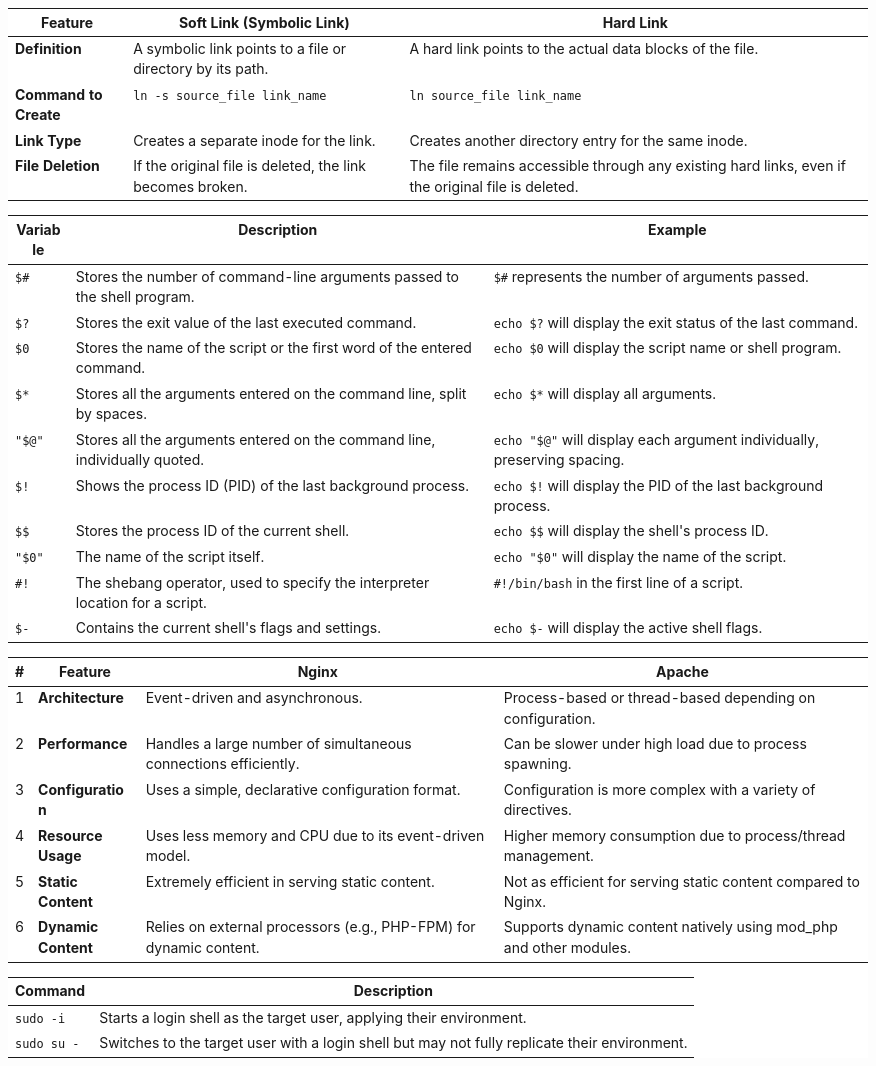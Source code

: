 
| **Feature**            | **Soft Link (Symbolic Link)**                               | **Hard Link**                                      |
|------------------------|-------------------------------------------------------------|----------------------------------------------------|
| **Definition**         | A symbolic link points to a file or directory by its path.   | A hard link points to the actual data blocks of the file. |
| **Command to Create**  | `ln -s source_file link_name`                               | `ln source_file link_name`                         |
| **Link Type**          | Creates a separate inode for the link.                       | Creates another directory entry for the same inode. |
| **File Deletion**      | If the original file is deleted, the link becomes broken.    | The file remains accessible through any existing hard links, even if the original file is deleted. |


| **Variable** | **Description**                                                                 | **Example**                        |
|--------------|---------------------------------------------------------------------------------|------------------------------------|
| `$#`         | Stores the number of command-line arguments passed to the shell program.         | `$#` represents the number of arguments passed. |
| `$?`         | Stores the exit value of the last executed command.                             | `echo $?` will display the exit status of the last command. |
| `$0`         | Stores the name of the script or the first word of the entered command.        | `echo $0` will display the script name or shell program. |
| `$*`         | Stores all the arguments entered on the command line, split by spaces.         | `echo $*` will display all arguments. |
| `"$@"`       | Stores all the arguments entered on the command line, individually quoted.     | `echo "$@"` will display each argument individually, preserving spacing. |
| `$!`         | Shows the process ID (PID) of the last background process.                      | `echo $!` will display the PID of the last background process. |
| `$$`         | Stores the process ID of the current shell.                                    | `echo $$` will display the shell's process ID. |
| `"$0"`       | The name of the script itself.                                                  | `echo "$0"` will display the name of the script. |
| `#!`         | The shebang operator, used to specify the interpreter location for a script.    | `#!/bin/bash` in the first line of a script. |
| `$-`         | Contains the current shell's flags and settings.                               | `echo $-` will display the active shell flags. |



| **#** | **Feature**             | **Nginx**                                                       | **Apache**                                                   |
|-------|-------------------------|-----------------------------------------------------------------|--------------------------------------------------------------|
| 1     | **Architecture**         | Event-driven and asynchronous.                                  | Process-based or thread-based depending on configuration.     |
| 2     | **Performance**          | Handles a large number of simultaneous connections efficiently. | Can be slower under high load due to process spawning.        |
| 3     | **Configuration**        | Uses a simple, declarative configuration format.                | Configuration is more complex with a variety of directives.   |
| 4     | **Resource Usage**       | Uses less memory and CPU due to its event-driven model.         | Higher memory consumption due to process/thread management.   |
| 5     | **Static Content**       | Extremely efficient in serving static content.                  | Not as efficient for serving static content compared to Nginx. |
| 6     | **Dynamic Content**      | Relies on external processors (e.g., PHP-FPM) for dynamic content. | Supports dynamic content natively using mod_php and other modules. |





| **Command**     | **Description**                                                                                      |
|------------------|------------------------------------------------------------------------------------------------------|
| `sudo -i`        | Starts a login shell as the target user, applying their environment.                                |
| `sudo su -`      | Switches to the target user with a login shell but may not fully replicate their environment.        |
